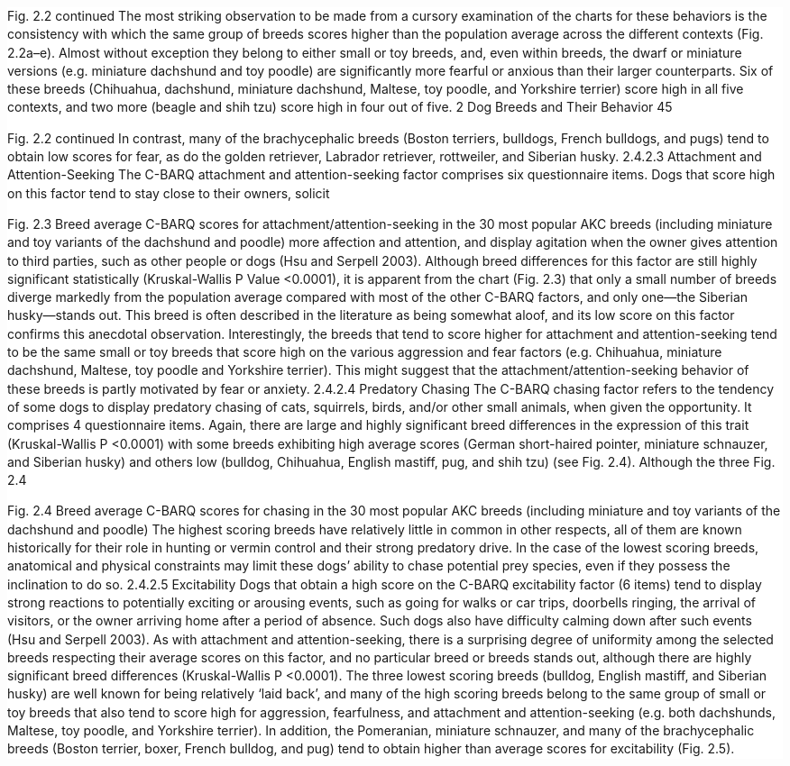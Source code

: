 Fig. 2.2 continued
The most striking observation to be made from a cursory examination of the charts for these behaviors is the consistency with which the same group of breeds scores higher than the population average across the different contexts (Fig. 2.2a–e). Almost without exception they belong to either small or toy breeds, and, even within breeds, the dwarf or miniature versions (e.g. miniature dachshund and toy poodle) are significantly more fearful or anxious than their larger counterparts. Six of these breeds (Chihuahua, dachshund, miniature dachshund, Maltese, toy poodle, and Yorkshire terrier) score high in all five contexts, and two more (beagle and shih tzu) score high in four out of five.
2 Dog Breeds and Their Behavior                                                                                             45

Fig. 2.2 continued
In contrast, many of the brachycephalic breeds (Boston terriers, bulldogs, French bulldogs, and pugs) tend to obtain low scores for fear, as do the golden retriever, Labrador retriever, rottweiler, and Siberian husky.
2.4.2.3 Attachment and Attention-Seeking
The C-BARQ attachment and attention-seeking factor comprises six questionnaire items. Dogs that score high on this factor tend to stay close to their owners, solicit

Fig. 2.3 Breed average C-BARQ scores for attachment/attention-seeking in the 30 most popular AKC breeds (including miniature and toy variants of the dachshund and poodle)
more affection and attention, and display agitation when the owner gives attention to third parties, such as other people or dogs (Hsu and Serpell 2003). Although breed differences for this factor are still highly significant statistically (Kruskal-Wallis P Value <0.0001), it is apparent from the chart (Fig. 2.3) that only a small number of breeds diverge markedly from the population average compared with most of the other C-BARQ factors, and only one—the Siberian husky—stands out. This breed is often described in the literature as being somewhat aloof, and its low score on this factor confirms this anecdotal observation. Interestingly, the breeds that tend to score higher for attachment and attention-seeking tend to be the same small or toy breeds that score high on the various aggression and fear factors (e.g. Chihuahua, miniature dachshund, Maltese, toy poodle and Yorkshire terrier). This might suggest that the attachment/attention-seeking behavior of these breeds is partly motivated by fear or anxiety.
2.4.2.4 Predatory Chasing
The C-BARQ chasing factor refers to the tendency of some dogs to display predatory chasing of cats, squirrels, birds, and/or other small animals, when given the opportunity. It comprises 4 questionnaire items. Again, there are large and highly significant breed differences in the expression of this trait (Kruskal-Wallis P <0.0001) with some breeds exhibiting high average scores (German short-haired pointer, miniature schnauzer, and Siberian husky) and others low (bulldog, Chihuahua, English mastiff, pug, and shih tzu) (see Fig. 2.4). Although the three
Fig. 2.4

Fig. 2.4 Breed average C-BARQ scores for chasing in the 30 most popular AKC breeds (including miniature and toy variants of the dachshund and poodle)
The highest scoring breeds have relatively little in common in other respects, all of them are known historically for their role in hunting or vermin control and their strong predatory drive. In the case of the lowest scoring breeds, anatomical and physical constraints may limit these dogs’ ability to chase potential prey species, even if they possess the inclination to do so.
2.4.2.5 Excitability
Dogs that obtain a high score on the C-BARQ excitability factor (6 items) tend to display strong reactions to potentially exciting or arousing events, such as going for walks or car trips, doorbells ringing, the arrival of visitors, or the owner arriving home after a period of absence. Such dogs also have difficulty calming down after such events (Hsu and Serpell 2003). As with attachment and attention-seeking, there is a surprising degree of uniformity among the selected breeds respecting their average scores on this factor, and no particular breed or breeds stands out, although there are highly significant breed differences (Kruskal-Wallis P <0.0001). The three lowest scoring breeds (bulldog, English mastiff, and Siberian husky) are well known for being relatively ‘laid back’, and many of the high scoring breeds belong to the same group of small or toy breeds that also tend to score high for aggression, fearfulness, and attachment and attention-seeking (e.g. both dachshunds, Maltese, toy poodle, and Yorkshire terrier). In addition, the Pomeranian, miniature schnauzer, and many of the brachycephalic breeds (Boston terrier, boxer, French bulldog, and pug) tend to obtain higher than average scores for excitability (Fig. 2.5).
